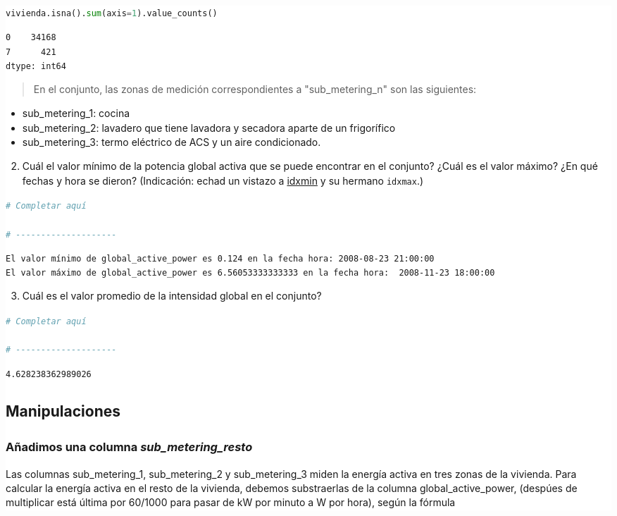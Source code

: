 
```python
vivienda.isna().sum(axis=1).value_counts()
```




    0    34168
    7      421
    dtype: int64



> En el conjunto, las zonas de medición correspondientes a "sub_metering_n" son las siguientes:
- sub_metering_1: cocina
- sub_metering_2: lavadero que tiene lavadora y secadora aparte de un frigorífico
- sub_metering_3: termo eléctrico de ACS y un aire condicionado.

2. Cuál el valor mínimo de la potencia global activa que se puede encontrar en el conjunto?  ¿Cuál es el valor máximo? ¿En qué fechas y hora se dieron?  (Indicación: echad un vistazo a [idxmin](https://pandas.pydata.org/pandas-docs/stable/reference/api/pandas.Series.idxmin.html#pandas.Series.idxmin) y su hermano `idxmax`.)




```python
# Completar aquí

# --------------------

```

    El valor mínimo de global_active_power es 0.124 en la fecha hora: 2008-08-23 21:00:00
    El valor máximo de global_active_power es 6.56053333333333 en la fecha hora:  2008-11-23 18:00:00


3. Cuál es el valor promedio de la intensidad global en el conjunto?



```python
# Completar aquí

# --------------------

```




    4.628238362989026



## Manipulaciones

### Añadimos una columna *sub_metering_resto*

Las columnas sub_metering_1, sub_metering_2 y sub_metering_3 miden la energía activa en tres zonas de la vivienda. Para calcular la energía activa en el resto de la vivienda, debemos substraerlas de la columna global_active_power, (despúes de multiplicar está última por 60/1000 para pasar de kW por minuto  a W por hora), según la fórmula
